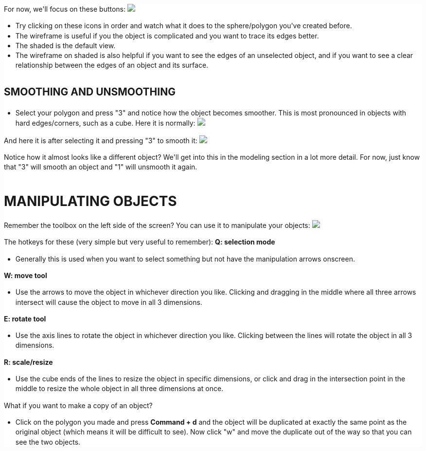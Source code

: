 For now, we'll focus on these buttons:
![](wireframe_options_png.png)

- Try clicking on these icons in order and watch what it does to the sphere/polygon you've created before.
- The wireframe is useful if you the object is complicated and you want to trace its edges better.
- The shaded is the default view.
- The wireframe on shaded is also helpful if you want to see the edges of an unselected object, and if you want to see a clear relationship between the edges of an object and its surface.

## SMOOTHING AND UNSMOOTHING

- Select your polygon and press "3" and notice how the object becomes smoother. This is most pronounced in objects with hard edges/corners, such as a cube. Here it is normally:
  ![](unsmoothed.png)

And here it is after selecting it and pressing "3" to smooth it:
![](smoothed.png)

Notice how it almost looks like a different object? We'll get into this in the modeling section in a lot more detail. For now, just know that "3" will smooth an object and "1" will unsmooth it again.

# MANIPULATING OBJECTS

Remember the toolbox on the left side of the screen? You can use it to manipulate your objects:
![](all_tools.png)

The hotkeys for these (very simple but very useful to remember):
**Q: selection mode**

- Generally this is used when you want to select something but not have the manipulation arrows onscreen.

**W: move tool**

- Use the arrows to move the object in whichever direction you like. Clicking and dragging in the middle where all three arrows intersect will cause the object to move in all 3 dimensions.

**E: rotate tool**

- Use the axis lines to rotate the object in whichever direction you like. Clicking between the lines will rotate the object in all 3 dimensions.

**R: scale/resize**

- Use the cube ends of the lines to resize the object in specific dimensions, or click and drag in the intersection point in the middle to resize the whole object in all three dimensions at once.

What if you want to make a copy of an object?

- Click on the polygon you made and press **Command + d** and the object will be duplicated at exactly the same point as the original object (which means it will be difficult to see). Now click "w" and move the duplicate out of the way so that you can see the two objects.

